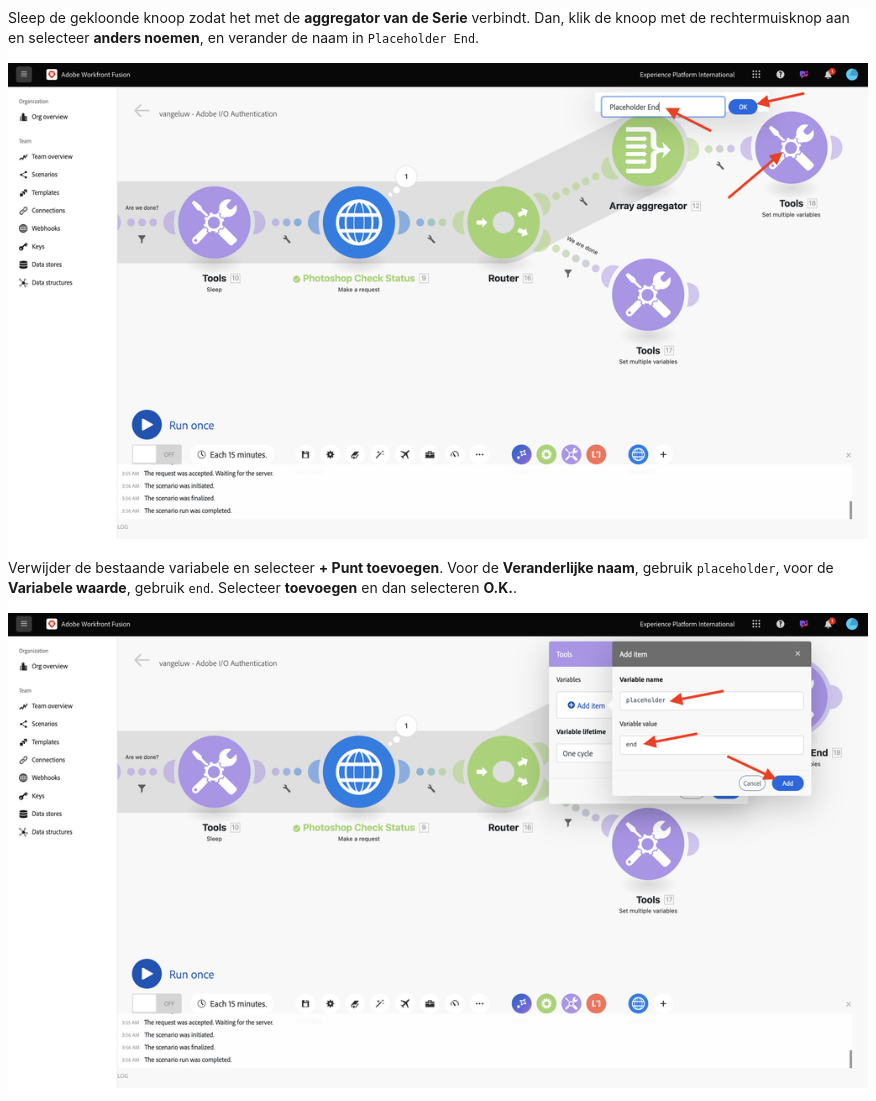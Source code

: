 Sleep de gekloonde knoop zodat het met de **aggregator van de Serie** verbindt. Dan, klik de knoop met de rechtermuisknop aan en selecteer **anders noemen**, en verander de naam in `Placeholder End`.

![&#x200B; WF Fusion &#x200B;](./images/wffusion122.png)

Verwijder de bestaande variabele en selecteer **+ Punt toevoegen**. Voor de **Veranderlijke naam**, gebruik `placeholder`, voor de **Variabele waarde**, gebruik `end`. Selecteer **toevoegen** en dan selecteren **O.K.**.

![&#x200B; WF Fusion &#x200B;](./images/wffusion123.png)
